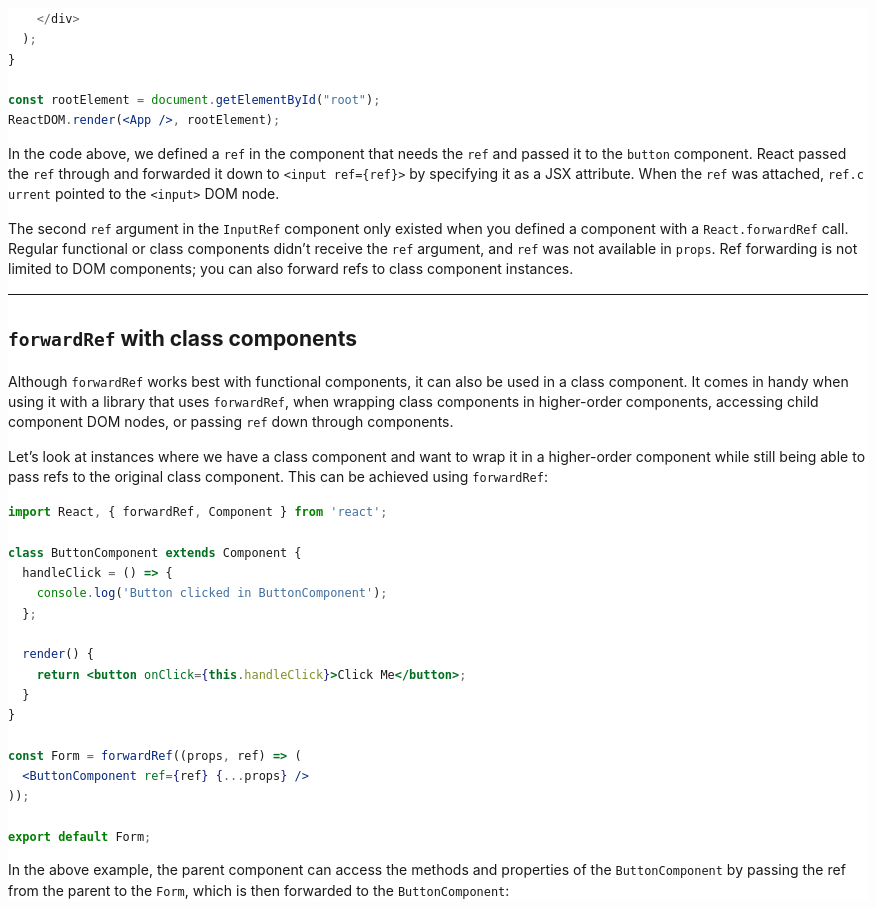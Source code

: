 ```jsx :collapsed-lines title="App.jsx"
    </div>
  );
}

const rootElement = document.getElementById("root");
ReactDOM.render(<App />, rootElement);
```

In the code above, we defined a `ref` in the component that needs the `ref` and passed it to the `button` component. React passed the `ref` through and forwarded it down to `<input ref={ref}>` by specifying it as a JSX attribute. When the `ref` was attached, `ref.current` pointed to the `<input>` DOM node.

The second `ref` argument in the `InputRef` component only existed when you defined a component with a `React.forwardRef` call. Regular functional or class components didn’t receive the `ref` argument, and `ref` was not available in `props`. Ref forwarding is not limited to DOM components; you can also forward refs to class component instances.

---

## `forwardRef` with class components

Although `forwardRef` works best with functional components, it can also be used in a class component. It comes in handy when using it with a library that uses `forwardRef`, when wrapping class components in higher-order components, accessing child component DOM nodes, or passing `ref` down through components.

Let’s look at instances where we have a class component and want to wrap it in a higher-order component while still being able to pass refs to the original class component. This can be achieved using `forwardRef`:

```jsx title="Form.jsx"
import React, { forwardRef, Component } from 'react';

class ButtonComponent extends Component {
  handleClick = () => {
    console.log('Button clicked in ButtonComponent');
  };

  render() {
    return <button onClick={this.handleClick}>Click Me</button>;
  }
}

const Form = forwardRef((props, ref) => (
  <ButtonComponent ref={ref} {...props} />
));

export default Form;
```

In the above example, the parent component can access the methods and properties of the `ButtonComponent` by passing the ref from the parent to the `Form`, which is then forwarded to the `ButtonComponent`:

